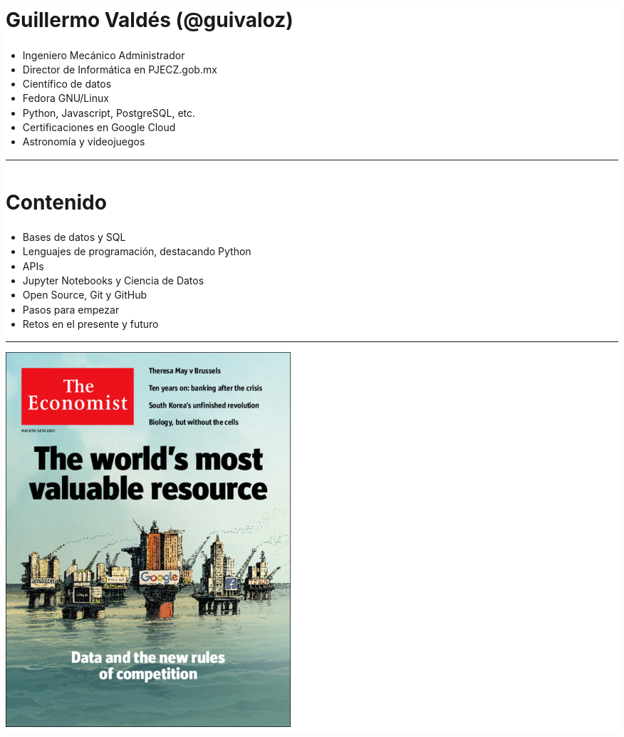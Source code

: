 # Guillermo Valdés (@guivaloz)

- Ingeniero Mecánico Administrador
- Director de Informática en PJECZ.gob.mx
- Científico de datos
- Fedora GNU/Linux
- Python, Javascript, PostgreSQL, etc.
- Certificaciones en Google Cloud
- Astronomía y videojuegos

---

# Contenido

- Bases de datos y SQL
- Lenguajes de programación, destacando Python
- APIs
- Jupyter Notebooks y Ciencia de Datos
- Open Source, Git y GitHub
- Pasos para empezar
- Retos en el presente y futuro

---

![bg left h:550](the-economist-the-worlds-most-valuable-resorce.jpg)
